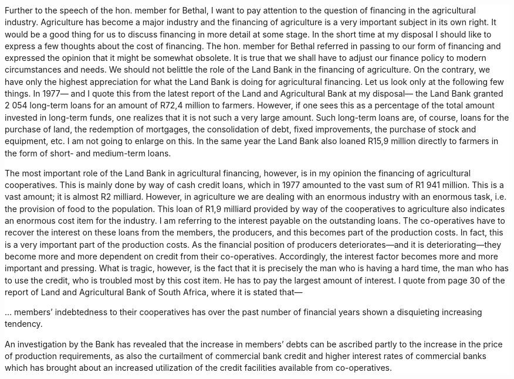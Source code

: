 <p>Further to the speech of the hon. member for Bethal, I want to pay attention to the question of financing in the agricultural industry. Agriculture has become a major industry and the financing of agriculture is a very important subject in its own right. It would be a good thing for us to discuss financing in more detail at some stage. In the short time at my disposal I should like to express a few thoughts about the cost of financing. The hon. member for Bethal referred in passing to our form of financing and expressed the opinion that it might be somewhat obsolete. It is true that we shall have to adjust our finance policy to modern circumstances and needs. We should not belittle the role of the Land Bank in the financing of agriculture. On the contrary, we have only the highest appreciation for what the Land Bank is doing for agricultural financing. Let us look only at the following few things. In 1977&#x2014; and I quote this from the latest report of the Land and Agricultural Bank at my disposal&#x2014; the Land Bank granted 2 054 long-term loans for an amount of R72,4 million to farmers. However, if one sees this as a percentage of the total amount invested in long-term funds, one realizes that it is not such a very large amount. Such long-term loans are, of course, loans for the purchase of land, the redemption of mortgages, the consolidation of debt, fixed improvements, the purchase of stock and equipment, etc. I am not going to enlarge on this. In the same year the Land Bank also loaned R15,9 million directly to farmers in the form of short- and medium-term loans.</p>

<p>The most important role of the Land Bank in agricultural financing, however, is in my opinion the financing of agricultural cooperatives. This is mainly done by way of cash credit loans, which in 1977 amounted to the vast sum of R1 941 million. This is a vast amount; it is almost R2 milliard. However, in agriculture we are dealing with an enormous industry with an enormous task, i.e. the provision of food to the population. This loan of R1,9 milliard provided by way of the cooperatives to agriculture also indicates an enormous cost item for the industry. I am referring to the interest payable on the outstanding loans. The co-operatives have to recover the interest on these loans from the members, the producers, and this becomes part of the production costs. In fact, this is a very important part of the production costs. As the financial position of producers deteriorates&#x2014;and it is deteriorating&#x2014;they become more and more dependent on credit from their co-operatives. Accordingly, the interest factor becomes more and more important and pressing. What is tragic, however, is the fact that it is precisely the man who is having a hard time, the man who has to use the credit, who is troubled most by this cost item. He has to pay the largest amount of interest. I quote from page 30 of the report of Land and Agricultural Bank of South Africa, where it is stated that&#x2014;</p>

<block name="quote">&#x2026; members&#x2019; indebtedness to their cooperatives has over the past number of financial years shown a disquieting increasing tendency.</block>

<block name="quote">An investigation by the Bank has revealed that the increase in members&#x2019; debts can be ascribed partly to the increase in the price of production requirements, as also the curtailment of commercial bank credit and higher interest rates of commercial banks which has brought about an increased utilization of the credit facilities available from co-operatives.</block>
